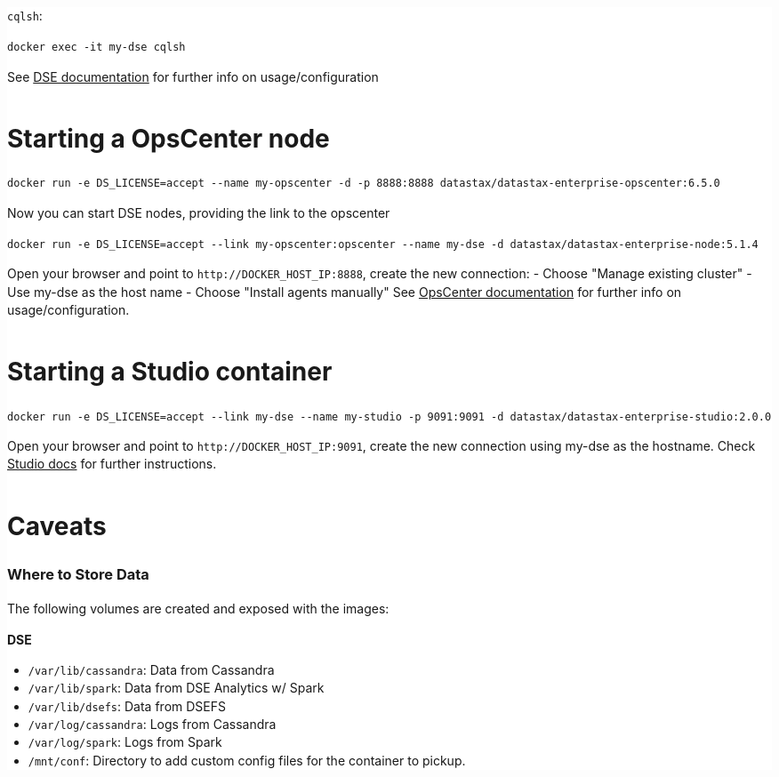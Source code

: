 `cqlsh`:

```
docker exec -it my-dse cqlsh
```

See [DSE documentation](http://docs.datastax.com/en/dse/5.1/dse-admin/) for further info on usage/configuration 



# Starting a OpsCenter node

```
docker run -e DS_LICENSE=accept --name my-opscenter -d -p 8888:8888 datastax/datastax-enterprise-opscenter:6.5.0
```

Now you can start DSE nodes, providing the link to the opscenter

```
docker run -e DS_LICENSE=accept --link my-opscenter:opscenter --name my-dse -d datastax/datastax-enterprise-node:5.1.4
```

Open your browser and point to `http://DOCKER_HOST_IP:8888`, create the new connection: - Choose "Manage existing cluster" - Use my-dse as the host name - Choose "Install agents manually"
See [OpsCenter documentation](http://docs.datastax.com/en/opscenter/6.1/) for further info on usage/configuration.


# Starting a Studio container

```
docker run -e DS_LICENSE=accept --link my-dse --name my-studio -p 9091:9091 -d datastax/datastax-enterprise-studio:2.0.0
```

Open your browser and point to `http://DOCKER_HOST_IP:9091`, create the new connection using my-dse as the hostname. Check [Studio docs](http://docs.datastax.com/en/dse/5.1/dse-dev/datastax_enterprise/studio/stdToc.html) for further instructions.

# Caveats

### Where to Store Data

The following volumes are created and exposed with the images:  

**DSE**

* `/var/lib/cassandra`: Data from Cassandra
* `/var/lib/spark`: Data from DSE Analytics w/ Spark
* `/var/lib/dsefs`: Data from DSEFS
* `/var/log/cassandra`: Logs from Cassandra
* `/var/log/spark`: Logs from Spark
* `/mnt/conf`: Directory to add custom config files for the container to pickup.
